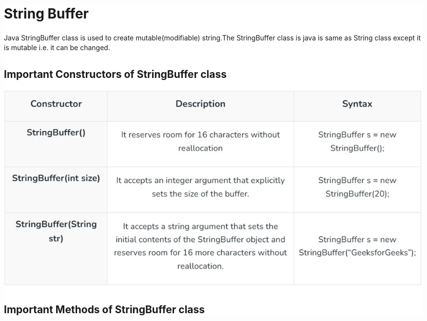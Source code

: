 # String Buffer
Java StringBuffer class is used to create mutable(modifiable) string.The StringBuffer class is java is same as String class except it is mutable i.e. it can be changed.

## Important Constructors of StringBuffer class
![Constructors of StringBuffer class](./Photos/ConstructorsOfStringBuffer.jpg)

## Important Methods of StringBuffer class